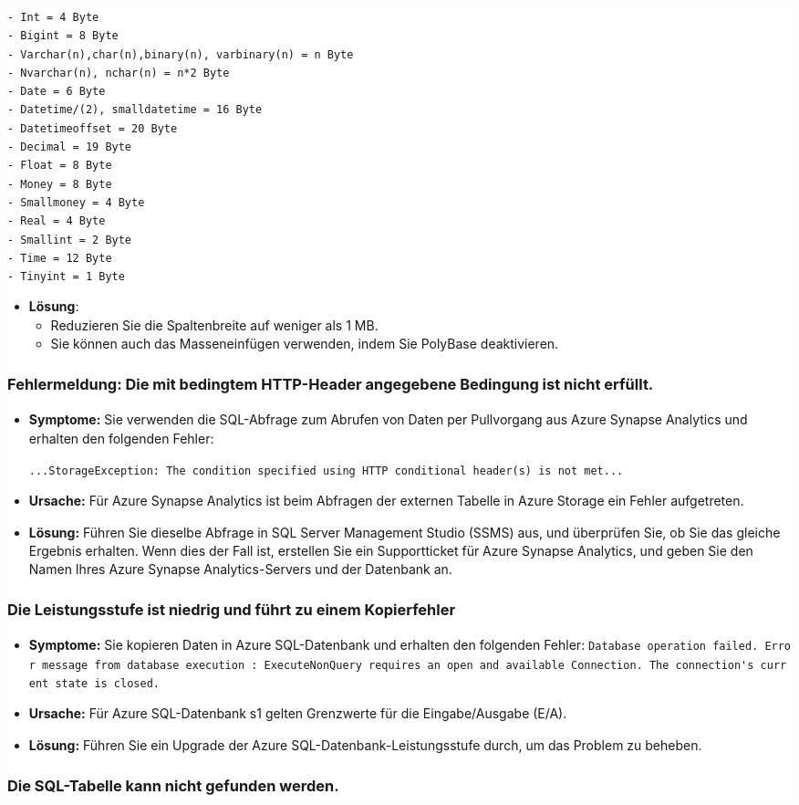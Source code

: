     - Int = 4 Byte
    - Bigint = 8 Byte
    - Varchar(n),char(n),binary(n), varbinary(n) = n Byte
    - Nvarchar(n), nchar(n) = n*2 Byte
    - Date = 6 Byte
    - Datetime/(2), smalldatetime = 16 Byte
    - Datetimeoffset = 20 Byte
    - Decimal = 19 Byte
    - Float = 8 Byte
    - Money = 8 Byte
    - Smallmoney = 4 Byte
    - Real = 4 Byte
    - Smallint = 2 Byte
    - Time = 12 Byte
    - Tinyint = 1 Byte

- **Lösung**: 
    - Reduzieren Sie die Spaltenbreite auf weniger als 1 MB.
    - Sie können auch das Masseneinfügen verwenden, indem Sie PolyBase deaktivieren.


### <a name="error-message-the-condition-specified-using-http-conditional-headers-is-not-met"></a>Fehlermeldung: Die mit bedingtem HTTP-Header angegebene Bedingung ist nicht erfüllt.

- **Symptome:** Sie verwenden die SQL-Abfrage zum Abrufen von Daten per Pullvorgang aus Azure Synapse Analytics und erhalten den folgenden Fehler:

    `...StorageException: The condition specified using HTTP conditional header(s) is not met...`

- **Ursache:** Für Azure Synapse Analytics ist beim Abfragen der externen Tabelle in Azure Storage ein Fehler aufgetreten.

- **Lösung:** Führen Sie dieselbe Abfrage in SQL Server Management Studio (SSMS) aus, und überprüfen Sie, ob Sie das gleiche Ergebnis erhalten. Wenn dies der Fall ist, erstellen Sie ein Supportticket für Azure Synapse Analytics, und geben Sie den Namen Ihres Azure Synapse Analytics-Servers und der Datenbank an.


### <a name="performance-tier-is-low-and-leads-to-copy-failure"></a>Die Leistungsstufe ist niedrig und führt zu einem Kopierfehler

- **Symptome:** Sie kopieren Daten in Azure SQL-Datenbank und erhalten den folgenden Fehler: `Database operation failed. Error message from database execution : ExecuteNonQuery requires an open and available Connection. The connection's current state is closed.`

- **Ursache:** Für Azure SQL-Datenbank s1 gelten Grenzwerte für die Eingabe/Ausgabe (E/A).

- **Lösung:** Führen Sie ein Upgrade der Azure SQL-Datenbank-Leistungsstufe durch, um das Problem zu beheben. 


### <a name="sql-table-cant-be-found"></a>Die SQL-Tabelle kann nicht gefunden werden. 
